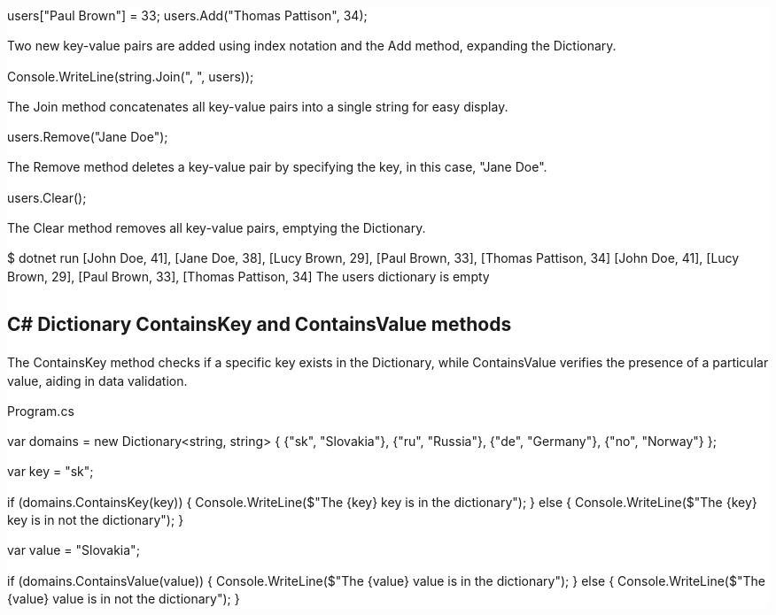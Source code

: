 users["Paul Brown"] = 33;
users.Add("Thomas Pattison", 34);

Two new key-value pairs are added using index notation and the
Add method, expanding the Dictionary.

Console.WriteLine(string.Join(", ", users));

The Join method concatenates all key-value pairs into a single
string for easy display.

users.Remove("Jane Doe");

The Remove method deletes a key-value pair by specifying the key,
in this case, "Jane Doe".

users.Clear();

The Clear method removes all key-value pairs, emptying the
Dictionary.

$ dotnet run
[John Doe, 41], [Jane Doe, 38], [Lucy Brown, 29], [Paul Brown, 33], [Thomas Pattison, 34]
[John Doe, 41], [Lucy Brown, 29], [Paul Brown, 33], [Thomas Pattison, 34]
The users dictionary is empty

## C# Dictionary ContainsKey and ContainsValue methods

The ContainsKey method checks if a specific key exists in the
Dictionary, while ContainsValue verifies the presence of a
particular value, aiding in data validation.

Program.cs
  

var domains = new Dictionary&lt;string, string&gt;
{
    {"sk", "Slovakia"},
    {"ru", "Russia"},
    {"de", "Germany"},
    {"no", "Norway"}
};

var key = "sk";

if (domains.ContainsKey(key))
{
    Console.WriteLine($"The {key} key is in the dictionary");
} else
{
    Console.WriteLine($"The {key} key is in not the dictionary");
}

var value = "Slovakia";

if (domains.ContainsValue(value))
{
    Console.WriteLine($"The {value} value is in the dictionary");
} else
{
    Console.WriteLine($"The {value} value is in not the dictionary");
}
